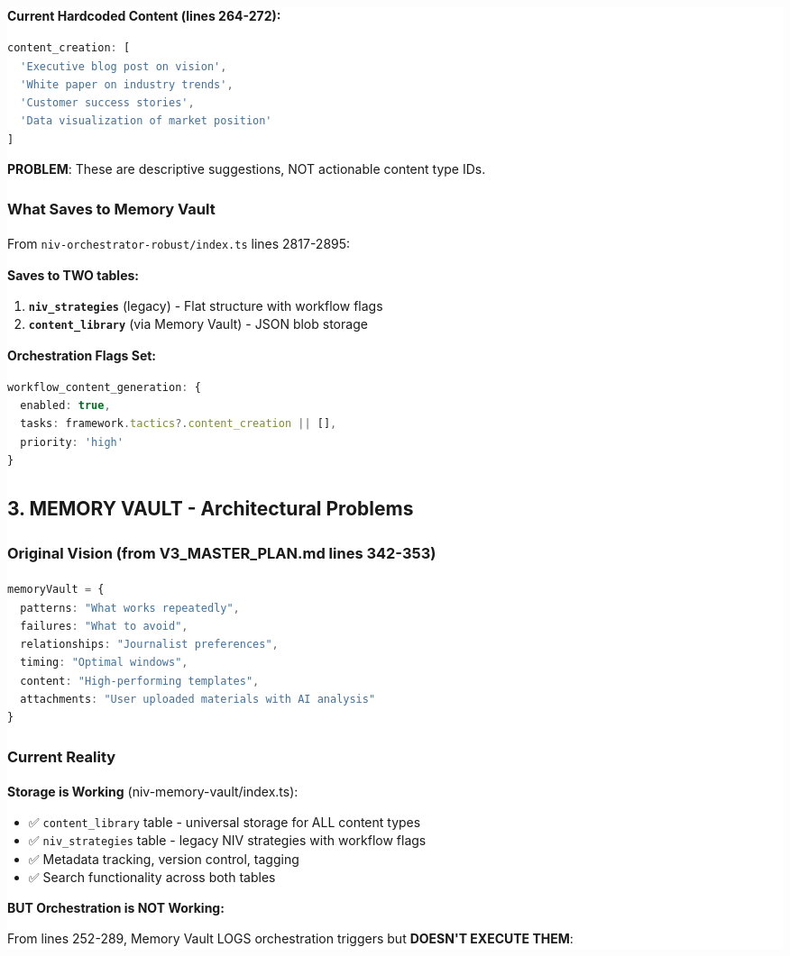 **Current Hardcoded Content (lines 264-272):**
```typescript
content_creation: [
  'Executive blog post on vision',
  'White paper on industry trends',
  'Customer success stories',
  'Data visualization of market position'
]
```

**PROBLEM**: These are descriptive suggestions, NOT actionable content type IDs.

### What Saves to Memory Vault
From `niv-orchestrator-robust/index.ts` lines 2817-2895:

**Saves to TWO tables:**
1. **`niv_strategies`** (legacy) - Flat structure with workflow flags
2. **`content_library`** (via Memory Vault) - JSON blob storage

**Orchestration Flags Set:**
```typescript
workflow_content_generation: {
  enabled: true,
  tasks: framework.tactics?.content_creation || [],
  priority: 'high'
}
```

## 3. MEMORY VAULT - Architectural Problems

### Original Vision (from V3_MASTER_PLAN.md lines 342-353)
```typescript
memoryVault = {
  patterns: "What works repeatedly",
  failures: "What to avoid",
  relationships: "Journalist preferences",
  timing: "Optimal windows",
  content: "High-performing templates",
  attachments: "User uploaded materials with AI analysis"
}
```

### Current Reality

**Storage is Working** (niv-memory-vault/index.ts):
- ✅ `content_library` table - universal storage for ALL content types
- ✅ `niv_strategies` table - legacy NIV strategies with workflow flags
- ✅ Metadata tracking, version control, tagging
- ✅ Search functionality across both tables

**BUT Orchestration is NOT Working:**

From lines 252-289, Memory Vault LOGS orchestration triggers but **DOESN'T EXECUTE THEM**:
